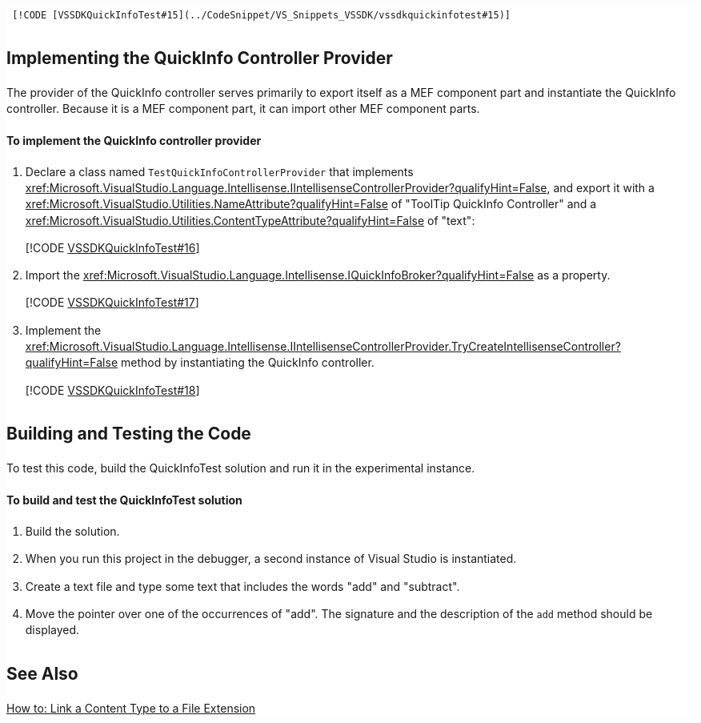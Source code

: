      [!CODE [VSSDKQuickInfoTest#15](../CodeSnippet/VS_Snippets_VSSDK/vssdkquickinfotest#15)]  
  
## Implementing the QuickInfo Controller Provider  
 The provider of the QuickInfo controller serves primarily to export itself as a MEF component part and instantiate the QuickInfo controller. Because it is a MEF component part, it can import other MEF component parts.  
  
#### To implement the QuickInfo controller provider  
  
1.  Declare a class named `TestQuickInfoControllerProvider` that implements <xref:Microsoft.VisualStudio.Language.Intellisense.IIntellisenseControllerProvider?qualifyHint=False>, and export it with a <xref:Microsoft.VisualStudio.Utilities.NameAttribute?qualifyHint=False> of "ToolTip QuickInfo Controller" and a <xref:Microsoft.VisualStudio.Utilities.ContentTypeAttribute?qualifyHint=False> of "text":  
  
     [!CODE [VSSDKQuickInfoTest#16](../CodeSnippet/VS_Snippets_VSSDK/vssdkquickinfotest#16)]  
  
2.  Import the <xref:Microsoft.VisualStudio.Language.Intellisense.IQuickInfoBroker?qualifyHint=False> as a property.  
  
     [!CODE [VSSDKQuickInfoTest#17](../CodeSnippet/VS_Snippets_VSSDK/vssdkquickinfotest#17)]  
  
3.  Implement the <xref:Microsoft.VisualStudio.Language.Intellisense.IIntellisenseControllerProvider.TryCreateIntellisenseController?qualifyHint=False> method by instantiating the QuickInfo controller.  
  
     [!CODE [VSSDKQuickInfoTest#18](../CodeSnippet/VS_Snippets_VSSDK/vssdkquickinfotest#18)]  
  
## Building and Testing the Code  
 To test this code, build the QuickInfoTest solution and run it in the experimental instance.  
  
#### To build and test the QuickInfoTest solution  
  
1.  Build the solution.  
  
2.  When you run this project in the debugger, a second instance of Visual Studio is instantiated.  
  
3.  Create a text file and type some text that includes the words "add" and "subtract".  
  
4.  Move the pointer over one of the occurrences of "add". The signature and the description of the `add` method should be displayed.  
  
## See Also  
 [How to: Link a Content Type to a File Extension](../Topic/Walkthrough:%20Linking%20a%20Content%20Type%20to%20a%20File%20Name%20Extension.md)